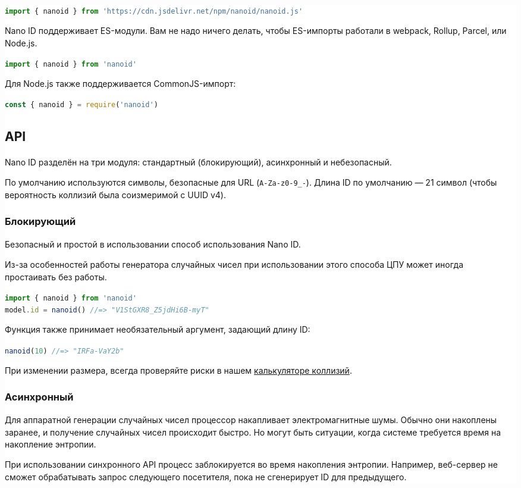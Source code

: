 ```js
import { nanoid } from 'https://cdn.jsdelivr.net/npm/nanoid/nanoid.js'
```

Nano ID поддерживает ES-модули. Вам не надо ничего делать, чтобы ES-импорты
работали в webpack, Rollup, Parcel, или Node.js.

```js
import { nanoid } from 'nanoid'
```

Для Node.js также поддерживается CommonJS-импорт:

```js
const { nanoid } = require('nanoid')
```


## API

Nano ID разделён на три модуля: стандартный (блокирующий), асинхронный и небезопасный.

По умолчанию используются символы, безопасные для URL (`A-Za-z0-9_-`).
Длина ID по умолчанию — 21 символ (чтобы вероятность коллизий была соизмеримой с UUID v4).


### Блокирующий

Безопасный и простой в использовании способ использования Nano ID.

Из-за особенностей работы генератора случайных чисел при использовании этого
способа ЦПУ может иногда простаивать без работы.

```js
import { nanoid } from 'nanoid'
model.id = nanoid() //=> "V1StGXR8_Z5jdHi6B-myT"
```

Функция также принимает необязательный аргумент, задающий длину ID:

```js
nanoid(10) //=> "IRFa-VaY2b"
```

При изменении размера, всегда проверяйте риски
в нашем [калькуляторе коллизий](https://zelark.github.io/nano-id-cc/).


### Асинхронный

Для аппаратной генерации случайных чисел процессор накапливает
электромагнитные шумы. Обычно они накоплены заранее, и получение
случайных чисел происходит быстро. Но могут быть ситуации, когда
системе требуется время на накопление энтропии.

При использовании синхронного API процесс заблокируется
во время накопления энтропии. Например, веб-сервер не сможет
обрабатывать запрос следующего посетителя, пока не сгенерирует
ID для предыдущего.
